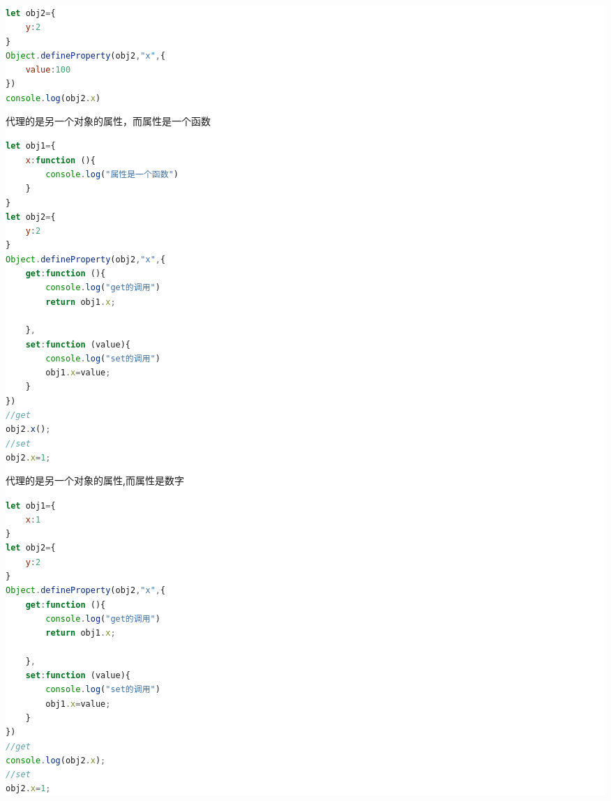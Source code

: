 ```javascript
let obj2={
    y:2
}
Object.defineProperty(obj2,"x",{
    value:100
})
console.log(obj2.x)
```

代理的是另一个对象的属性，而属性是一个函数

```javascript
let obj1={
    x:function (){
        console.log("属性是一个函数")
    }
}
let obj2={
    y:2
}
Object.defineProperty(obj2,"x",{
    get:function (){
        console.log("get的调用")
        return obj1.x;

    },
    set:function (value){
        console.log("set的调用")
        obj1.x=value;
    }
})
//get
obj2.x();
//set
obj2.x=1;
```

代理的是另一个对象的属性,而属性是数字

```javascript
let obj1={
    x:1
}
let obj2={
    y:2
}
Object.defineProperty(obj2,"x",{
    get:function (){
        console.log("get的调用")
        return obj1.x;

    },
    set:function (value){
        console.log("set的调用")
        obj1.x=value;
    }
})
//get
console.log(obj2.x);
//set
obj2.x=1;
```

